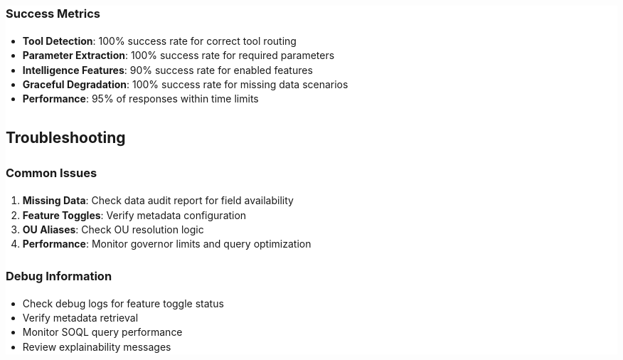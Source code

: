 ### Success Metrics
- **Tool Detection**: 100% success rate for correct tool routing
- **Parameter Extraction**: 100% success rate for required parameters
- **Intelligence Features**: 90% success rate for enabled features
- **Graceful Degradation**: 100% success rate for missing data scenarios
- **Performance**: 95% of responses within time limits

## Troubleshooting

### Common Issues
1. **Missing Data**: Check data audit report for field availability
2. **Feature Toggles**: Verify metadata configuration
3. **OU Aliases**: Check OU resolution logic
4. **Performance**: Monitor governor limits and query optimization

### Debug Information
- Check debug logs for feature toggle status
- Verify metadata retrieval
- Monitor SOQL query performance
- Review explainability messages
